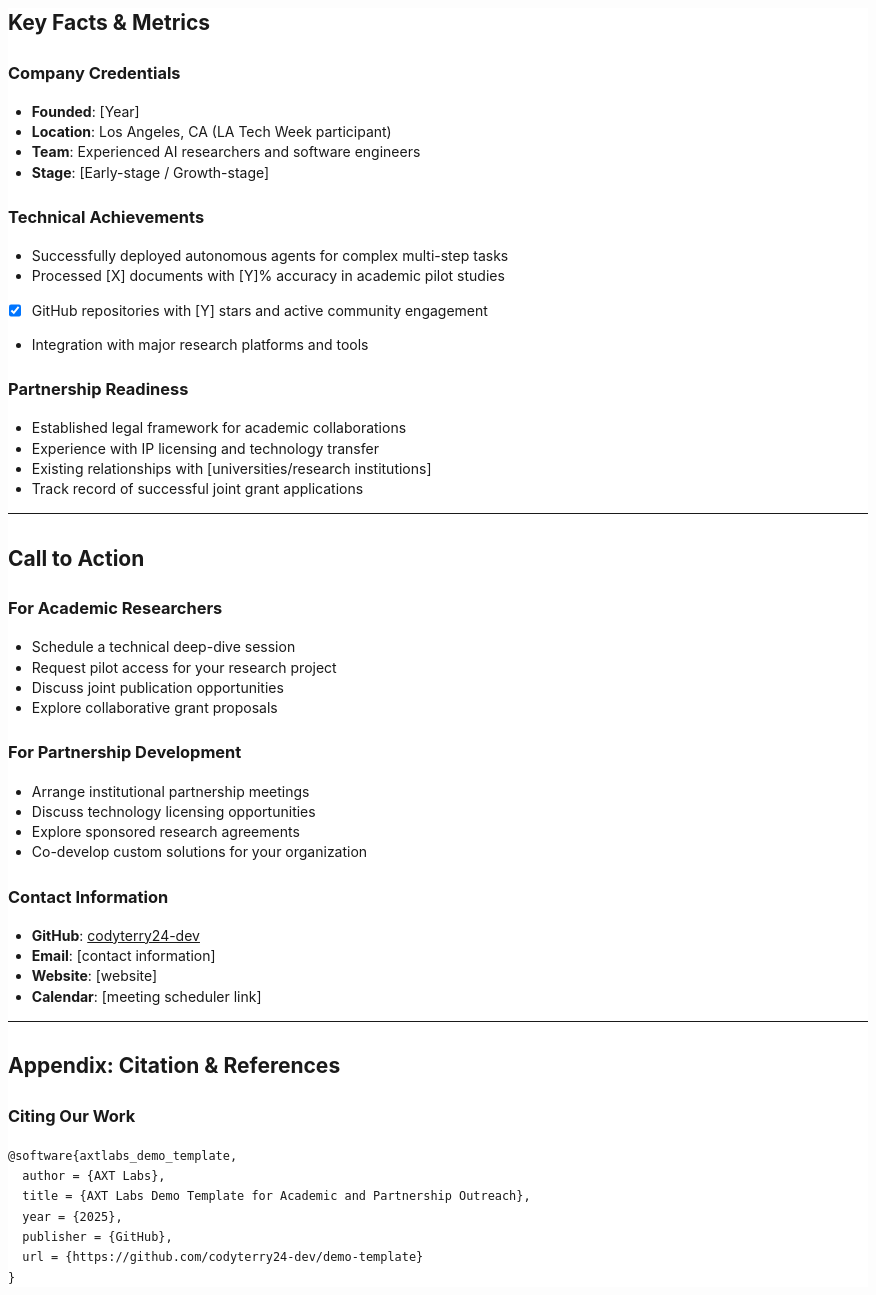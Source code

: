 ## Key Facts & Metrics

### Company Credentials
- **Founded**: [Year]
- **Location**: Los Angeles, CA (LA Tech Week participant)
- **Team**: Experienced AI researchers and software engineers
- **Stage**: [Early-stage / Growth-stage]

### Technical Achievements
- Successfully deployed autonomous agents for complex multi-step tasks
- Processed [X] documents with [Y]% accuracy in academic pilot studies
- [X] GitHub repositories with [Y] stars and active community engagement
- Integration with major research platforms and tools

### Partnership Readiness
- Established legal framework for academic collaborations
- Experience with IP licensing and technology transfer
- Existing relationships with [universities/research institutions]
- Track record of successful joint grant applications

---

## Call to Action

### For Academic Researchers
- Schedule a technical deep-dive session
- Request pilot access for your research project
- Discuss joint publication opportunities
- Explore collaborative grant proposals

### For Partnership Development
- Arrange institutional partnership meetings
- Discuss technology licensing opportunities
- Explore sponsored research agreements
- Co-develop custom solutions for your organization

### Contact Information
- **GitHub**: [codyterry24-dev](https://github.com/codyterry24-dev)
- **Email**: [contact information]
- **Website**: [website]
- **Calendar**: [meeting scheduler link]

---

## Appendix: Citation & References

### Citing Our Work
```
@software{axtlabs_demo_template,
  author = {AXT Labs},
  title = {AXT Labs Demo Template for Academic and Partnership Outreach},
  year = {2025},
  publisher = {GitHub},
  url = {https://github.com/codyterry24-dev/demo-template}
}
```
